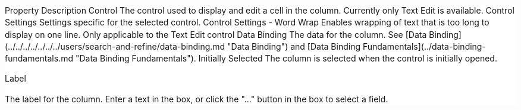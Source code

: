 <th>Property</th>

<th>Description</th>

</tr>

<tr>

<td>Control</td>

<td>The control used to display and edit a cell in the column. Currently only Text Edit is available.</td>

</tr>

<tr>

<td>Control Settings</td>

<td>Settings specific for the selected control.</td>

</tr>

<tr>

<td>Control Settings - Word Wrap</td>

<td>Enables wrapping of text that is too long to display on one line. Only applicable to the Text Edit control</td>

</tr>

<tr>

<td>Data Binding</td>

<td>The data for the column. See [Data Binding](../../../../../../../users/search-and-refine/data-binding.md "Data Binding") and [Data Binding Fundamentals](../data-binding-fundamentals.md "Data Binding Fundamentals").</td>

</tr>

<tr>

<td>Initially Selected</td>

<td>The column is selected when the control is initially opened.</td>

</tr>

<tr>

<td>

Label

</td>

<td>The label for the column. Enter a text in the box, or click the "..." button in the box to select a field.</td>

</tr>

<tr>
